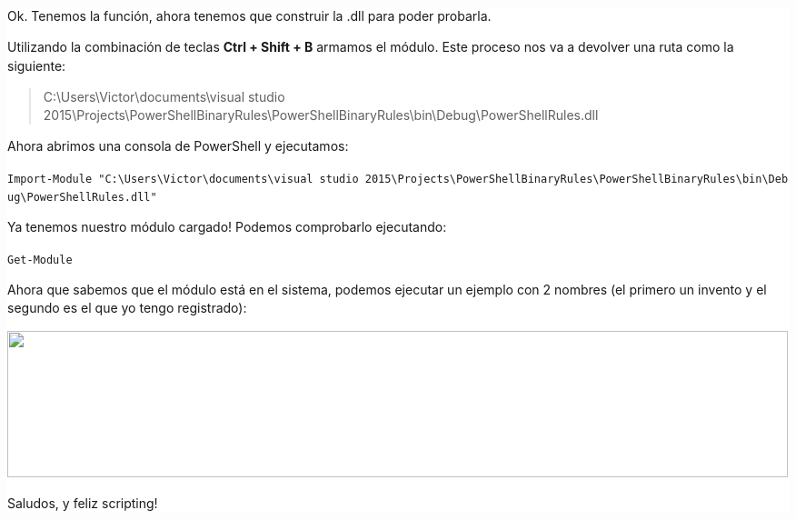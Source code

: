 
Ok. Tenemos la función, ahora tenemos que construir la .dll para poder probarla.

Utilizando la combinación de teclas **Ctrl + Shift + B** armamos el módulo. Este proceso nos va a devolver una ruta como la siguiente:

> C:\Users\Victor\documents\visual studio 2015\Projects\PowerShellBinaryRules\PowerShellBinaryRules\bin\Debug\PowerShellRules.dll

Ahora abrimos una consola de PowerShell y ejecutamos:

    Import-Module "C:\Users\Victor\documents\visual studio 2015\Projects\PowerShellBinaryRules\PowerShellBinaryRules\bin\Debug\PowerShellRules.dll"
    

Ya tenemos nuestro módulo cargado! Podemos comprobarlo ejecutando:

    Get-Module
    

Ahora que sabemos que el módulo está en el sistema, podemos ejecutar un ejemplo con 2 nombres (el primero un invento y el segundo es el que yo tengo registrado):

<img src="https://lh3.googleusercontent.com/9gnwiumILS9oj-AcIDluxvgY9gyBBBHic2FyorgHC5Q=w859-h161-no" width="859" height="161" class="alignnone" />

Saludos, y feliz scripting!